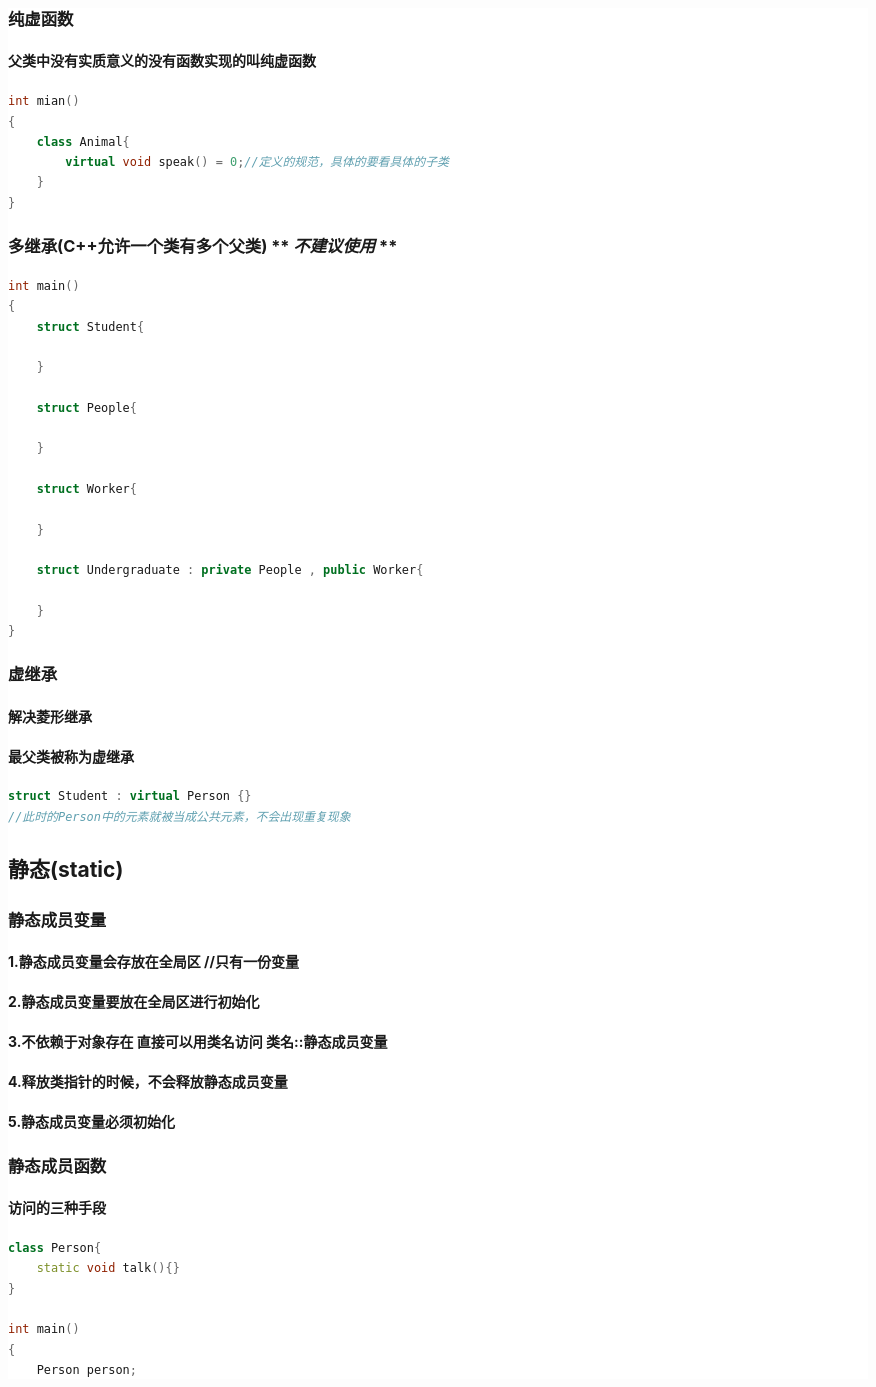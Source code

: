 ### 纯虚函数
#### 父类中没有实质意义的没有函数实现的叫纯虚函数
```cpp
int mian()
{  
    class Animal{
        virtual void speak() = 0;//定义的规范，具体的要看具体的子类
    }
}
```

### 多继承(C++允许一个类有多个父类)   **  *不建议使用*  **
```cpp
int main()
{
    struct Student{
        
    }
    
    struct People{
        
    }
    
    struct Worker{
        
    }
    
    struct Undergraduate : private People , public Worker{
        
    }
}
```

### 虚继承
#### 解决菱形继承
#### 最父类被称为虚继承
```cpp
struct Student : virtual Person {}
//此时的Person中的元素就被当成公共元素，不会出现重复现象
```

## 静态(static)
### 静态成员变量
#### 1.静态成员变量会存放在全局区 //只有一份变量
#### 2.静态成员变量要放在全局区进行初始化
#### 3.不依赖于对象存在 直接可以用类名访问 类名::静态成员变量
#### 4.释放类指针的时候，不会释放静态成员变量
#### 5.静态成员变量必须初始化
### 静态成员函数
#### 访问的三种手段
```cpp
class Person{
    static void talk(){}  
}

int main()
{
    Person person;
```